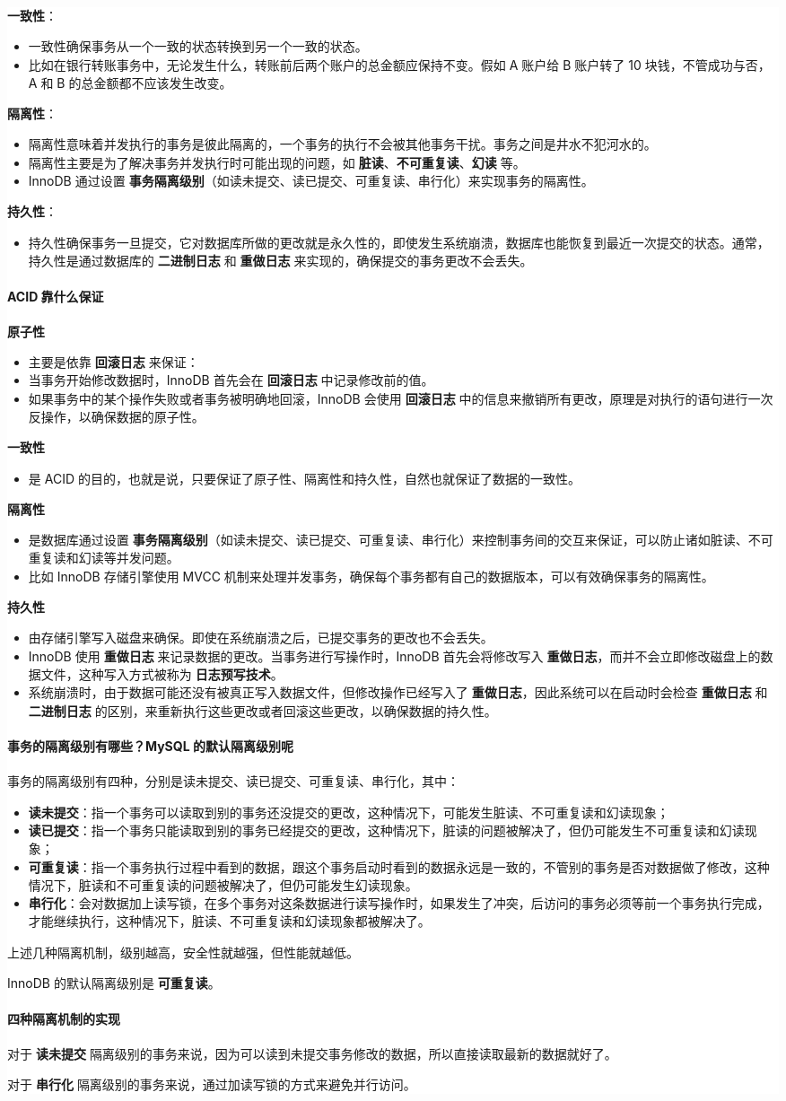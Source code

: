 **一致性**：

- 一致性确保事务从一个一致的状态转换到另一个一致的状态。
- 比如在银行转账事务中，无论发生什么，转账前后两个账户的总金额应保持不变。假如 A 账户给 B 账户转了 10 块钱，不管成功与否，A 和 B 的总金额都不应该发生改变。

**隔离性**：

- 隔离性意味着并发执行的事务是彼此隔离的，一个事务的执行不会被其他事务干扰。事务之间是井水不犯河水的。
- 隔离性主要是为了解决事务并发执行时可能出现的问题，如 **脏读**、**不可重复读**、**幻读** 等。
- InnoDB 通过设置 **事务隔离级别**（如读未提交、读已提交、可重复读、串行化）来实现事务的隔离性。

**持久性**：

- 持久性确保事务一旦提交，它对数据库所做的更改就是永久性的，即使发生系统崩溃，数据库也能恢复到最近一次提交的状态。通常，持久性是通过数据库的 **二进制日志** 和 **重做日志** 来实现的，确保提交的事务更改不会丢失。

#### ACID 靠什么保证

**原子性**

- 主要是依靠 **回滚日志** 来保证：
- 当事务开始修改数据时，InnoDB 首先会在 **回滚日志** 中记录修改前的值。
- 如果事务中的某个操作失败或者事务被明确地回滚，InnoDB 会使用 **回滚日志** 中的信息来撤销所有更改，原理是对执行的语句进行一次反操作，以确保数据的原子性。

**一致性**

- 是 ACID 的目的，也就是说，只要保证了原子性、隔离性和持久性，自然也就保证了数据的一致性。

**隔离性**

- 是数据库通过设置 **事务隔离级别**（如读未提交、读已提交、可重复读、串行化）来控制事务间的交互来保证，可以防止诸如脏读、不可重复读和幻读等并发问题。
- 比如 InnoDB 存储引擎使用 MVCC 机制来处理并发事务，确保每个事务都有自己的数据版本，可以有效确保事务的隔离性。

**持久性**

- 由存储引擎写入磁盘来确保。即使在系统崩溃之后，已提交事务的更改也不会丢失。
- InnoDB 使用 **重做日志** 来记录数据的更改。当事务进行写操作时，InnoDB 首先会将修改写入 **重做日志**，而并不会立即修改磁盘上的数据文件，这种写入方式被称为 **日志预写技术**。
- 系统崩溃时，由于数据可能还没有被真正写入数据文件，但修改操作已经写入了 **重做日志**，因此系统可以在启动时会检查 **重做日志** 和 **二进制日志** 的区别，来重新执行这些更改或者回滚这些更改，以确保数据的持久性。

#### 事务的隔离级别有哪些？MySQL 的默认隔离级别呢

事务的隔离级别有四种，分别是读未提交、读已提交、可重复读、串行化，其中：

- **读未提交**：指一个事务可以读取到别的事务还没提交的更改，这种情况下，可能发生脏读、不可重复读和幻读现象；
- **读已提交**：指一个事务只能读取到别的事务已经提交的更改，这种情况下，脏读的问题被解决了，但仍可能发生不可重复读和幻读现象；
- **可重复读**：指一个事务执行过程中看到的数据，跟这个事务启动时看到的数据永远是一致的，不管别的事务是否对数据做了修改，这种情况下，脏读和不可重复读的问题被解决了，但仍可能发生幻读现象。
- **串行化**：会对数据加上读写锁，在多个事务对这条数据进行读写操作时，如果发生了冲突，后访问的事务必须等前一个事务执行完成，才能继续执行，这种情况下，脏读、不可重复读和幻读现象都被解决了。

上述几种隔离机制，级别越高，安全性就越强，但性能就越低。

InnoDB 的默认隔离级别是 **可重复读**。

#### 四种隔离机制的实现

对于 **读未提交** 隔离级别的事务来说，因为可以读到未提交事务修改的数据，所以直接读取最新的数据就好了。

对于 **串行化** 隔离级别的事务来说，通过加读写锁的方式来避免并行访问。
